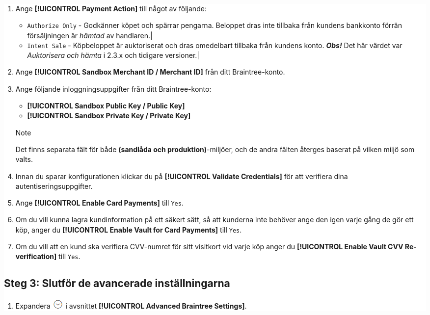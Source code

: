 1. Ange **[!UICONTROL Payment Action]** till något av följande:

   - `Authorize Only` - Godkänner köpet och spärrar pengarna. Beloppet dras inte tillbaka från kundens bankkonto förrän försäljningen är _hämtad_ av handlaren.|
   - `Intent Sale` - Köpbeloppet är auktoriserat och dras omedelbart tillbaka från kundens konto. **_Obs!_** Det här värdet var _Auktorisera och hämta_ i 2.3.x och tidigare versioner.|

1. Ange **[!UICONTROL Sandbox Merchant ID / Merchant ID]** från ditt Braintree-konto.

1. Ange följande inloggningsuppgifter från ditt Braintree-konto:

   - **[!UICONTROL Sandbox Public Key / Public Key]**
   - **[!UICONTROL Sandbox Private Key / Private Key]**

   >[!NOTE]
   >
   >Det finns separata fält för både **(sandlåda och produktion)**-miljöer, och de andra fälten återges baserat på vilken miljö som valts.

1. Innan du sparar konfigurationen klickar du på **[!UICONTROL Validate Credentials]** för att verifiera dina autentiseringsuppgifter.

1. Ange **[!UICONTROL Enable Card Payments]** till `Yes`.

1. Om du vill kunna lagra kundinformation på ett säkert sätt, så att kunderna inte behöver ange den igen varje gång de gör ett köp, anger du **[!UICONTROL Enable Vault for Card Payments]** till `Yes`.

1. Om du vill att en kund ska verifiera CVV-numret för sitt visitkort vid varje köp anger du **[!UICONTROL Enable Vault CVV Re-verification]** till `Yes`.

## Steg 3: Slutför de avancerade inställningarna

1. Expandera ![Expansionsväljaren](../assets/icon-display-expand.png) i avsnittet **[!UICONTROL Advanced Braintree Settings]**.


[1]: https://www.braintreepayments.com/
[2]: https://developers.braintreepayments.com/reference/general/testing/php